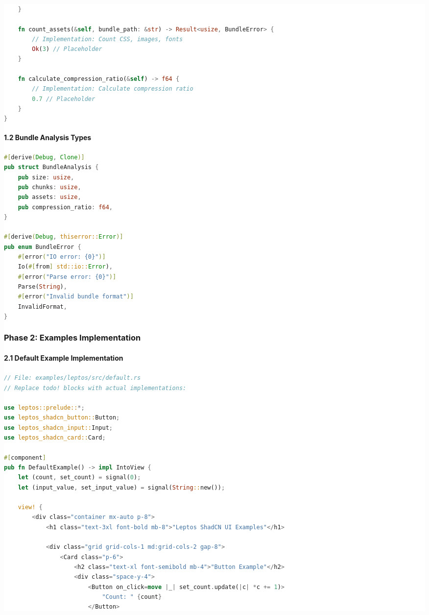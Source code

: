 ```rust
    }
    
    fn count_assets(&self, bundle_path: &str) -> Result<usize, BundleError> {
        // Implementation: Count CSS, images, fonts
        Ok(3) // Placeholder
    }
    
    fn calculate_compression_ratio(&self) -> f64 {
        // Implementation: Calculate compression ratio
        0.7 // Placeholder
    }
}
```

#### **1.2 Bundle Analysis Types**
```rust
#[derive(Debug, Clone)]
pub struct BundleAnalysis {
    pub size: usize,
    pub chunks: usize,
    pub assets: usize,
    pub compression_ratio: f64,
}

#[derive(Debug, thiserror::Error)]
pub enum BundleError {
    #[error("IO error: {0}")]
    Io(#[from] std::io::Error),
    #[error("Parse error: {0}")]
    Parse(String),
    #[error("Invalid bundle format")]
    InvalidFormat,
}
```

### **Phase 2: Examples Implementation**

#### **2.1 Default Example Implementation**
```rust
// File: examples/leptos/src/default.rs
// Replace todo! blocks with actual implementations:

use leptos::prelude::*;
use leptos_shadcn_button::Button;
use leptos_shadcn_input::Input;
use leptos_shadcn_card::Card;

#[component]
pub fn DefaultExample() -> impl IntoView {
    let (count, set_count) = signal(0);
    let (input_value, set_input_value) = signal(String::new());
    
    view! {
        <div class="container mx-auto p-8">
            <h1 class="text-3xl font-bold mb-8">"Leptos ShadCN UI Examples"</h1>
            
            <div class="grid grid-cols-1 md:grid-cols-2 gap-8">
                <Card class="p-6">
                    <h2 class="text-xl font-semibold mb-4">"Button Example"</h2>
                    <div class="space-y-4">
                        <Button on_click=move |_| set_count.update(|c| *c += 1)>
                            "Count: " {count}
                        </Button>
```